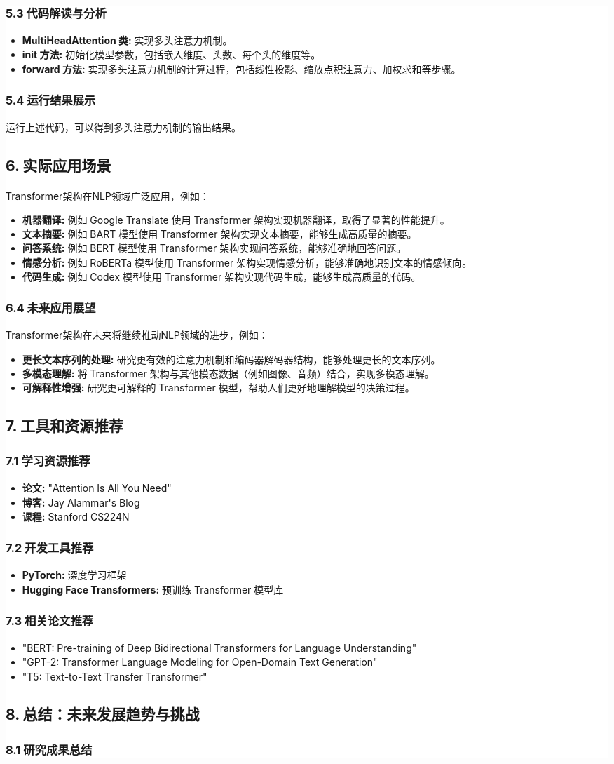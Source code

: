 ### 5.3  代码解读与分析

* **MultiHeadAttention 类:** 实现多头注意力机制。
* **__init__ 方法:** 初始化模型参数，包括嵌入维度、头数、每个头的维度等。
* **forward 方法:** 实现多头注意力机制的计算过程，包括线性投影、缩放点积注意力、加权求和等步骤。

### 5.4  运行结果展示

运行上述代码，可以得到多头注意力机制的输出结果。

## 6. 实际应用场景

Transformer架构在NLP领域广泛应用，例如：

* **机器翻译:**  例如 Google Translate 使用 Transformer 架构实现机器翻译，取得了显著的性能提升。
* **文本摘要:**  例如 BART 模型使用 Transformer 架构实现文本摘要，能够生成高质量的摘要。
* **问答系统:**  例如 BERT 模型使用 Transformer 架构实现问答系统，能够准确地回答问题。
* **情感分析:**  例如 RoBERTa 模型使用 Transformer 架构实现情感分析，能够准确地识别文本的情感倾向。
* **代码生成:**  例如 Codex 模型使用 Transformer 架构实现代码生成，能够生成高质量的代码。

### 6.4  未来应用展望

Transformer架构在未来将继续推动NLP领域的进步，例如：

* **更长文本序列的处理:**  研究更有效的注意力机制和编码器解码器结构，能够处理更长的文本序列。
* **多模态理解:**  将 Transformer 架构与其他模态数据（例如图像、音频）结合，实现多模态理解。
* **可解释性增强:**  研究更可解释的 Transformer 模型，帮助人们更好地理解模型的决策过程。

## 7. 工具和资源推荐

### 7.1  学习资源推荐

* **论文:** "Attention Is All You Need"
* **博客:** Jay Alammar's Blog
* **课程:** Stanford CS224N

### 7.2  开发工具推荐

* **PyTorch:**  深度学习框架
* **Hugging Face Transformers:**  预训练 Transformer 模型库

### 7.3  相关论文推荐

* "BERT: Pre-training of Deep Bidirectional Transformers for Language Understanding"
* "GPT-2: Transformer Language Modeling for Open-Domain Text Generation"
* "T5: Text-to-Text Transfer Transformer"

## 8. 总结：未来发展趋势与挑战

### 8.1  研究成果总结
